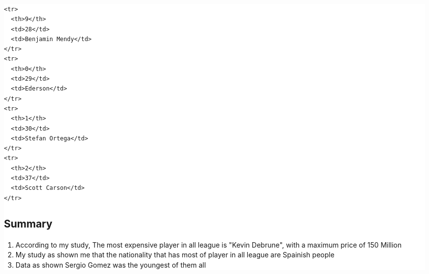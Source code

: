     <tr>
      <th>9</th>
      <td>28</td>
      <td>Benjamin Mendy</td>
    </tr>
    <tr>
      <th>0</th>
      <td>29</td>
      <td>Ederson</td>
    </tr>
    <tr>
      <th>1</th>
      <td>30</td>
      <td>Stefan Ortega</td>
    </tr>
    <tr>
      <th>2</th>
      <td>37</td>
      <td>Scott Carson</td>
    </tr>
  </tbody>
</table>
</div>



## Summary
1. According to my study, The most expensive player in all league is "Kevin Debrune", with a maximum price of 150 Million
2. My study as shown me that the nationality that has most of player in all league are Spainish people
3. Data as shown Sergio Gomez was the youngest of them all
